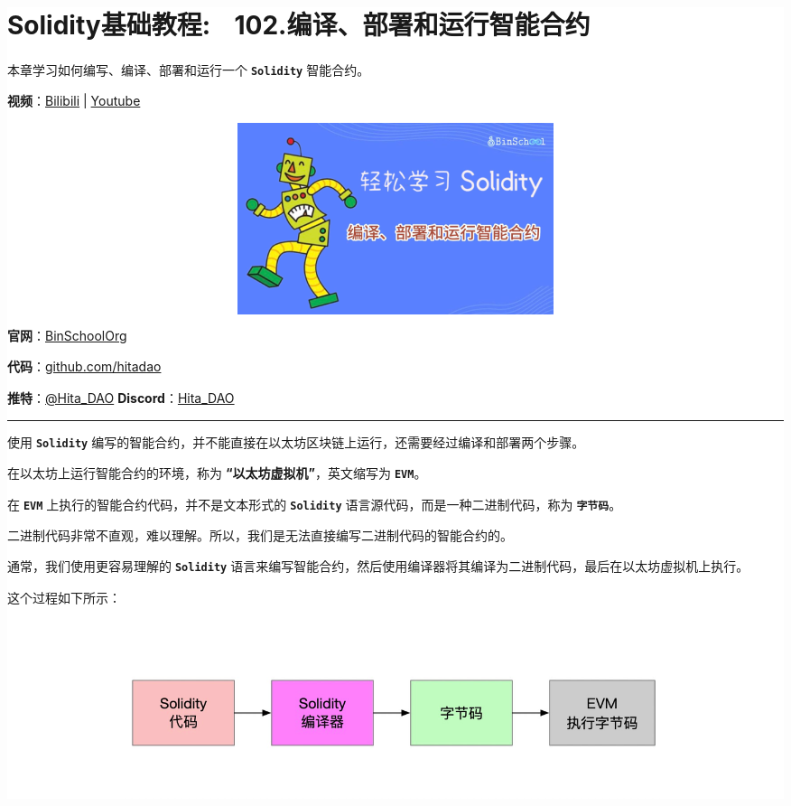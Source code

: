 # Solidity基础教程:&nbsp;&nbsp;&nbsp;&nbsp;102.编译、部署和运行智能合约 

本章学习如何编写、编译、部署和运行一个 **`Solidity`** 智能合约。

**视频**：[Bilibili](https://www.bilibili.com/video/BV1NW4y1d7XL)  |  [Youtube](https://youtu.be/oDklL_Bmm04)

<p align="center"><img src="./img/solidity-basic-v2.png" align="middle" /></p>

**官网**：[BinSchoolOrg](https://binschool.org)

**代码**：[github.com/hitadao](https://github.com/hitadao)

**推特**：[@Hita_DAO](https://x.com/hita_dao)    **Discord**：[Hita_DAO](https://discord.gg/dzWY3QYGrx)

-----
使用 **`Solidity`** 编写的智能合约，并不能直接在以太坊区块链上运行，还需要经过编译和部署两个步骤。

在以太坊上运行智能合约的环境，称为 **“以太坊虚拟机”**，英文缩写为 **`EVM`**。

在 **`EVM`** 上执行的智能合约代码，并不是文本形式的 **`Solidity`** 语言源代码，而是一种二进制代码，称为 **`字节码`**。

二进制代码非常不直观，难以理解。所以，我们是无法直接编写二进制代码的智能合约的。

通常，我们使用更容易理解的 **`Solidity`** 语言来编写智能合约，然后使用编译器将其编译为二进制代码，最后在以太坊虚拟机上执行。

这个过程如下所示：
<p align="center"><img src="./img/contract-compile.png" align="middle" width="600px" /></p>
